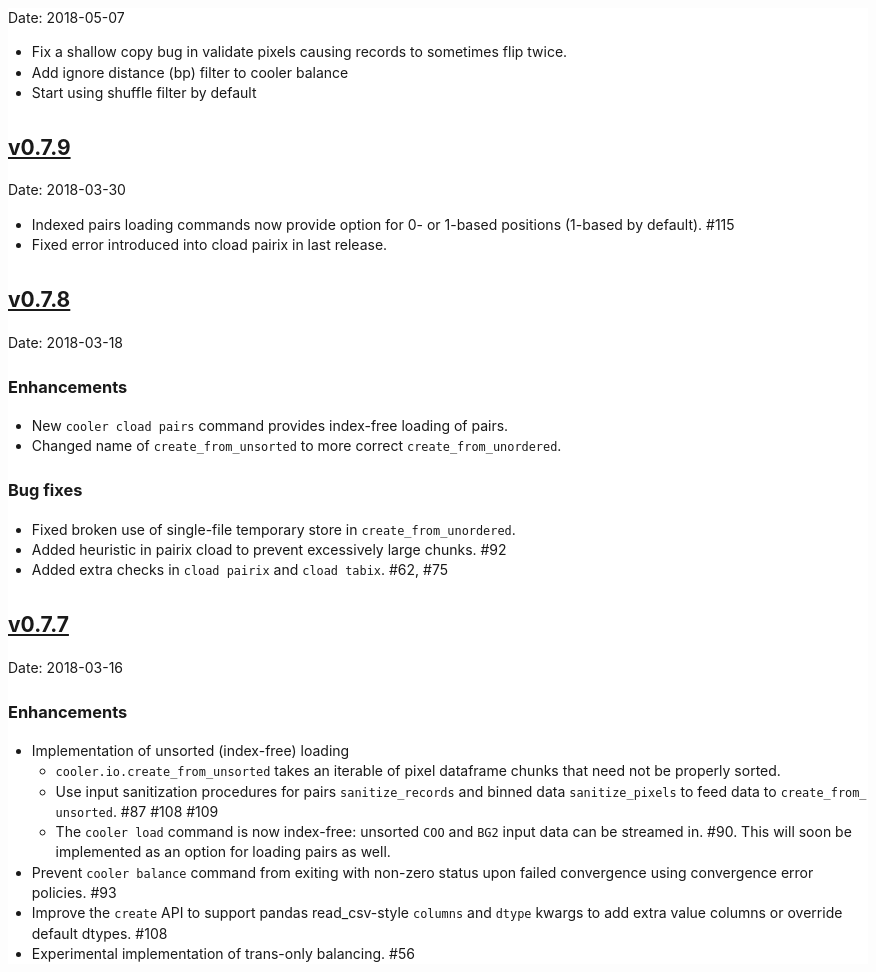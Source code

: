 Date: 2018-05-07

* Fix a shallow copy bug in validate pixels causing records to sometimes flip twice.
* Add ignore distance (bp) filter to cooler balance
* Start using shuffle filter by default


## [v0.7.9](https://github.com/open2c/cooler/compare/v0.7.8...v0.7.9)

Date: 2018-03-30

* Indexed pairs loading commands now provide option for 0- or 1-based positions (1-based by default). #115
* Fixed error introduced into cload pairix in last release.


## [v0.7.8](https://github.com/open2c/cooler/compare/v0.7.7...v0.7.8)

Date: 2018-03-18

### Enhancements

* New `cooler cload pairs` command provides index-free loading of pairs.
* Changed name of `create_from_unsorted` to more correct `create_from_unordered`.

### Bug fixes

* Fixed broken use of single-file temporary store in `create_from_unordered`.
* Added heuristic in pairix cload to prevent excessively large chunks. #92
* Added extra checks in `cload pairix` and `cload tabix`. #62, #75


## [v0.7.7](https://github.com/open2c/cooler/compare/v0.7.6...v0.7.7)

Date: 2018-03-16

### Enhancements

* Implementation of unsorted (index-free) loading
    * `cooler.io.create_from_unsorted` takes an iterable of pixel dataframe chunks that need not be properly sorted.
    * Use input sanitization procedures for pairs `sanitize_records` and binned data `sanitize_pixels` to feed data to `create_from_unsorted`. #87 #108 #109
    * The `cooler load` command is now index-free: unsorted `COO` and `BG2` input data can be streamed in. #90. This will soon be implemented as an option for loading pairs as well.
* Prevent `cooler balance` command from exiting with non-zero status upon failed convergence using convergence error policies. #93
* Improve the `create` API to support pandas read_csv-style `columns` and `dtype` kwargs to add extra value columns or override default dtypes. #108
* Experimental implementation of trans-only balancing. #56
